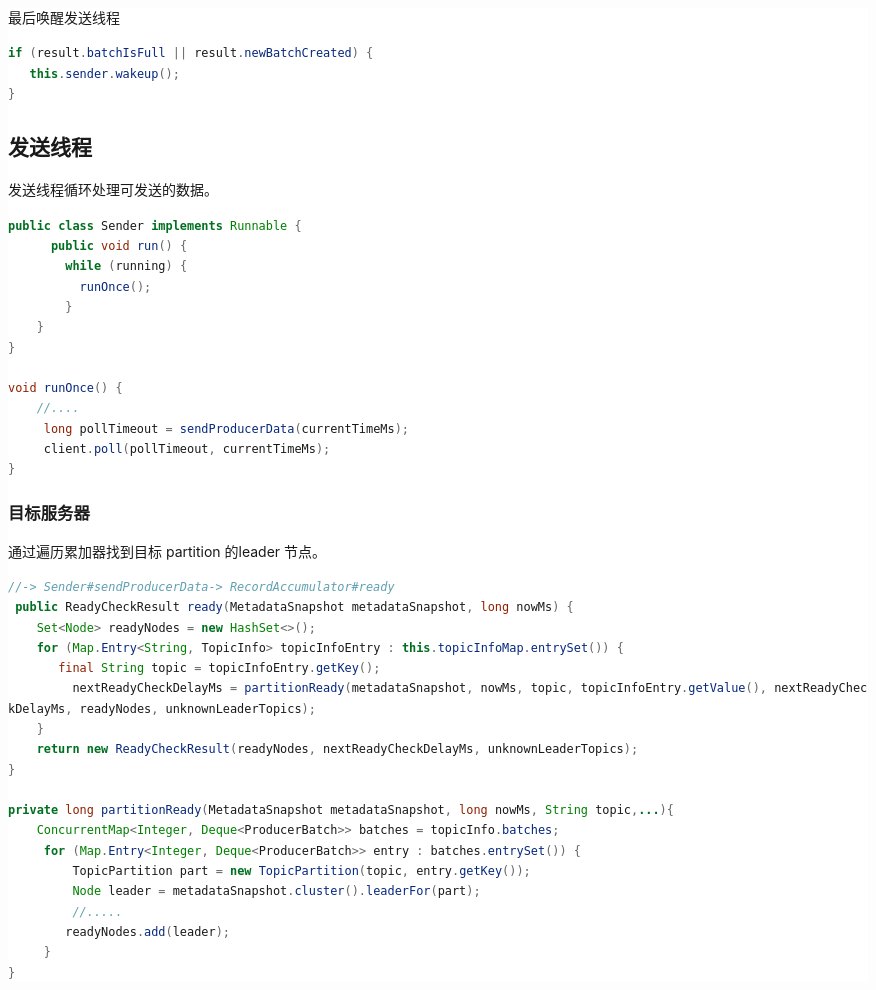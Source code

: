 最后唤醒发送线程

```java
if (result.batchIsFull || result.newBatchCreated) {
   this.sender.wakeup();
}
```

## 发送线程

发送线程循环处理可发送的数据。

```java
public class Sender implements Runnable {
      public void run() {
        while (running) {
          runOnce();
        }
    }
}

void runOnce() {
    //....
     long pollTimeout = sendProducerData(currentTimeMs);
     client.poll(pollTimeout, currentTimeMs);
}
```



### 目标服务器

通过遍历累加器找到目标 partition 的leader 节点。

```java
//-> Sender#sendProducerData-> RecordAccumulator#ready
 public ReadyCheckResult ready(MetadataSnapshot metadataSnapshot, long nowMs) {
    Set<Node> readyNodes = new HashSet<>();
    for (Map.Entry<String, TopicInfo> topicInfoEntry : this.topicInfoMap.entrySet()) {
       final String topic = topicInfoEntry.getKey();
         nextReadyCheckDelayMs = partitionReady(metadataSnapshot, nowMs, topic, topicInfoEntry.getValue(), nextReadyCheckDelayMs, readyNodes, unknownLeaderTopics);
    }
    return new ReadyCheckResult(readyNodes, nextReadyCheckDelayMs, unknownLeaderTopics);
}

private long partitionReady(MetadataSnapshot metadataSnapshot, long nowMs, String topic,...){
    ConcurrentMap<Integer, Deque<ProducerBatch>> batches = topicInfo.batches;
     for (Map.Entry<Integer, Deque<ProducerBatch>> entry : batches.entrySet()) {
         TopicPartition part = new TopicPartition(topic, entry.getKey());
         Node leader = metadataSnapshot.cluster().leaderFor(part);
         //.....
        readyNodes.add(leader);
     }
}
```
